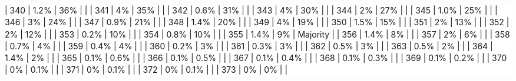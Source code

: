| 340 | 1.2% | 36% |  |
| 341 | 4% | 35% |  |
| 342 | 0.6% | 31% |  |
| 343 | 4% | 30% |  |
| 344 | 2% | 27% |  |
| 345 | 1.0% | 25% |  |
| 346 | 3% | 24% |  |
| 347 | 0.9% | 21% |  |
| 348 | 1.4% | 20% |  |
| 349 | 4% | 19% |  |
| 350 | 1.5% | 15% |  |
| 351 | 2% | 13% |  |
| 352 | 2% | 12% |  |
| 353 | 0.2% | 10% |  |
| 354 | 0.8% | 10% |  |
| 355 | 1.4% | 9% | Majority |
| 356 | 1.4% | 8% |  |
| 357 | 2% | 6% |  |
| 358 | 0.7% | 4% |  |
| 359 | 0.4% | 4% |  |
| 360 | 0.2% | 3% |  |
| 361 | 0.3% | 3% |  |
| 362 | 0.5% | 3% |  |
| 363 | 0.5% | 2% |  |
| 364 | 1.4% | 2% |  |
| 365 | 0.1% | 0.6% |  |
| 366 | 0.1% | 0.5% |  |
| 367 | 0.1% | 0.4% |  |
| 368 | 0.1% | 0.3% |  |
| 369 | 0.1% | 0.2% |  |
| 370 | 0% | 0.1% |  |
| 371 | 0% | 0.1% |  |
| 372 | 0% | 0.1% |  |
| 373 | 0% | 0% |  |
